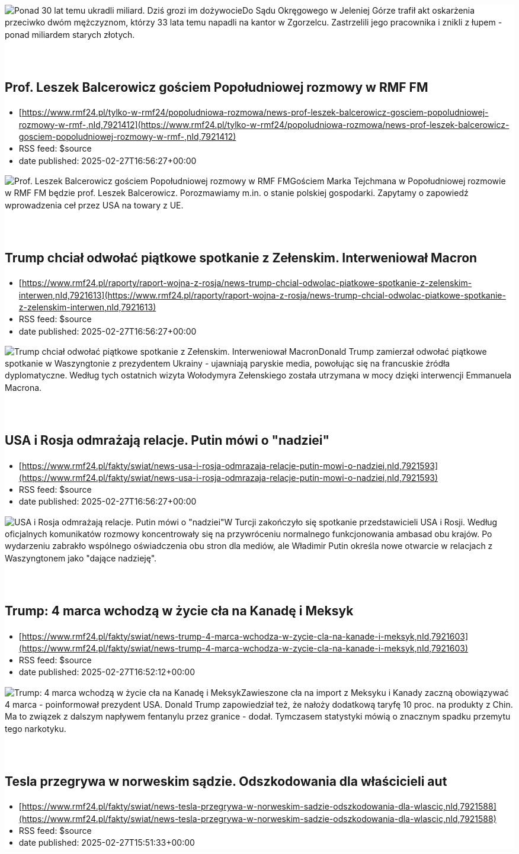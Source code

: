 <p><a href="https://www.rmf24.pl/regiony/wroclaw/news-ponad-30-lat-temu-ukradli-miliard-dzis-grozi-im-dozywocie,nId,7921608"><img src="https://interia-s.pluscdn.pl/ponad-30-lat-temu-ukradli-miliard-dzis-grozi-im-dozywocie/000KODPR0M5V0EXI-C307.jpg" alt="Ponad 30 lat temu ukradli miliard. Dziś grozi im dożywocie  " align="left" /></a>Do Sądu Okręgowego w Jeleniej Górze trafił akt oskarżenia przeciwko dwóm mężczyznom, którzy 33 lata temu napadli na kantor w Zgorzelcu. Zastrzelili jego pracownika i znikli z łupem - ponad miliardem starych złotych.</p><br clear="all" />

## Prof. Leszek Balcerowicz gościem Popołudniowej rozmowy w RMF FM
 - [https://www.rmf24.pl/tylko-w-rmf24/popoludniowa-rozmowa/news-prof-leszek-balcerowicz-gosciem-popoludniowej-rozmowy-w-rmf-,nId,7921412](https://www.rmf24.pl/tylko-w-rmf24/popoludniowa-rozmowa/news-prof-leszek-balcerowicz-gosciem-popoludniowej-rozmowy-w-rmf-,nId,7921412)
 - RSS feed: $source
 - date published: 2025-02-27T16:56:27+00:00

<p><a href="https://www.rmf24.pl/tylko-w-rmf24/popoludniowa-rozmowa/news-prof-leszek-balcerowicz-gosciem-popoludniowej-rozmowy-w-rmf-,nId,7921412"><img src="https://interia-s.pluscdn.pl/prof-leszek-balcerowicz-gosciem-popoludniowej-rozmowy-w-rmf/000KOA01GO3FV4YH-C307.jpg" alt="Prof. Leszek Balcerowicz gościem Popołudniowej rozmowy w RMF FM" align="left" /></a>Gościem Marka Tejchmana w Popołudniowej rozmowie w RMF FM będzie prof. Leszek Balcerowicz. Porozmawiamy m.in. o stanie polskiej gospodarki. Zapytamy o zapowiedź wprowadzenia ceł przez USA na towary z UE.</p><br clear="all" />

## Trump chciał odwołać piątkowe spotkanie z Zełenskim. Interweniował Macron
 - [https://www.rmf24.pl/raporty/raport-wojna-z-rosja/news-trump-chcial-odwolac-piatkowe-spotkanie-z-zelenskim-interwen,nId,7921613](https://www.rmf24.pl/raporty/raport-wojna-z-rosja/news-trump-chcial-odwolac-piatkowe-spotkanie-z-zelenskim-interwen,nId,7921613)
 - RSS feed: $source
 - date published: 2025-02-27T16:56:27+00:00

<p><a href="https://www.rmf24.pl/raporty/raport-wojna-z-rosja/news-trump-chcial-odwolac-piatkowe-spotkanie-z-zelenskim-interwen,nId,7921613"><img src="https://interia-s.pluscdn.pl/trump-chcial-odwolac-piatkowe-spotkanie-z-zelenskim-interwen/000KODLSIB04LPPH-C307.jpg" alt="Trump chciał odwołać piątkowe spotkanie z Zełenskim. Interweniował Macron" align="left" /></a>Donald Trump zamierzał odwołać piątkowe spotkanie w Waszyngtonie z prezydentem Ukrainy - ujawniają paryskie media, powołując się na francuskie źródła dyplomatyczne. Według tych ostatnich wizyta Wołodymyra Zełenskiego została utrzymana w mocy dzięki interwencji Emmanuela Macrona. </p><br clear="all" />

## USA i Rosja odmrażają relacje. Putin mówi o "nadziei"
 - [https://www.rmf24.pl/fakty/swiat/news-usa-i-rosja-odmrazaja-relacje-putin-mowi-o-nadziei,nId,7921593](https://www.rmf24.pl/fakty/swiat/news-usa-i-rosja-odmrazaja-relacje-putin-mowi-o-nadziei,nId,7921593)
 - RSS feed: $source
 - date published: 2025-02-27T16:56:27+00:00

<p><a href="https://www.rmf24.pl/fakty/swiat/news-usa-i-rosja-odmrazaja-relacje-putin-mowi-o-nadziei,nId,7921593"><img src="https://interia-s.pluscdn.pl/usa-i-rosja-odmrazaja-relacje-putin-mowi-o-nadziei/000KODM8TJ8GP5MR-C307.jpg" alt="USA i Rosja odmrażają relacje. Putin mówi o &quot;nadziei&quot;" align="left" /></a>W Turcji zakończyło się spotkanie przedstawicieli USA i Rosji. Według oficjalnych komunikatów rozmowy koncentrowały się na przywróceniu normalnego funkcjonowania ambasad obu krajów. Po wydarzeniu zabrakło wspólnego oświadczenia obu stron dla mediów, ale Władimir Putin określa nowe otwarcie w relacjach z Waszyngtonem jako &quot;dające nadzieję&quot;.</p><br clear="all" />

## Trump: 4 marca wchodzą w życie cła na Kanadę i Meksyk
 - [https://www.rmf24.pl/fakty/swiat/news-trump-4-marca-wchodza-w-zycie-cla-na-kanade-i-meksyk,nId,7921603](https://www.rmf24.pl/fakty/swiat/news-trump-4-marca-wchodza-w-zycie-cla-na-kanade-i-meksyk,nId,7921603)
 - RSS feed: $source
 - date published: 2025-02-27T16:52:12+00:00

<p><a href="https://www.rmf24.pl/fakty/swiat/news-trump-4-marca-wchodza-w-zycie-cla-na-kanade-i-meksyk,nId,7921603"><img src="https://interia-s.pluscdn.pl/trump-4-marca-wchodza-w-zycie-cla-na-kanade-i-meksyk/000KODJ0S4A2F1T4-C307.jpg" alt="Trump: 4 marca wchodzą w życie cła na Kanadę i Meksyk" align="left" /></a>Zawieszone cła na import z Meksyku i Kanady zaczną obowiązywać 4 marca - poinformował prezydent USA. Donald Trump zapowiedział też, że nałoży dodatkową taryfę 10 proc. na produkty z Chin. Ma to związek z dalszym napływem fentanylu przez granice - dodał. Tymczasem statystyki mówią o znacznym spadku przemytu tego narkotyku.</p><br clear="all" />

## Tesla przegrywa w norweskim sądzie. Odszkodowania dla właścicieli aut
 - [https://www.rmf24.pl/fakty/swiat/news-tesla-przegrywa-w-norweskim-sadzie-odszkodowania-dla-wlascic,nId,7921588](https://www.rmf24.pl/fakty/swiat/news-tesla-przegrywa-w-norweskim-sadzie-odszkodowania-dla-wlascic,nId,7921588)
 - RSS feed: $source
 - date published: 2025-02-27T15:51:33+00:00
